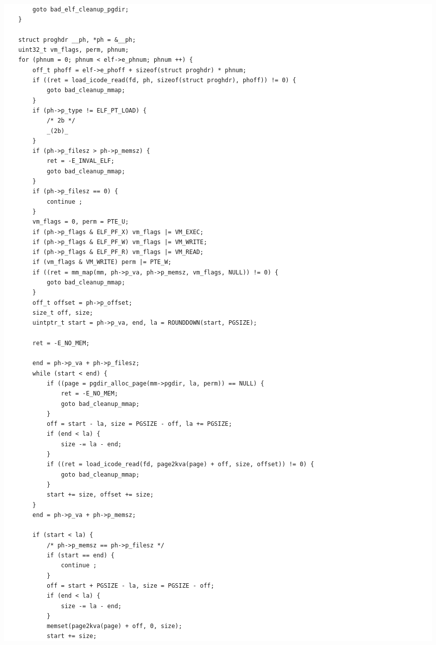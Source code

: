 ```
        goto bad_elf_cleanup_pgdir;
    }

    struct proghdr __ph, *ph = &__ph;
    uint32_t vm_flags, perm, phnum;
    for (phnum = 0; phnum < elf->e_phnum; phnum ++) {
        off_t phoff = elf->e_phoff + sizeof(struct proghdr) * phnum;
        if ((ret = load_icode_read(fd, ph, sizeof(struct proghdr), phoff)) != 0) {
            goto bad_cleanup_mmap;
        }
        if (ph->p_type != ELF_PT_LOAD) {
            /* 2b */
            _(2b)_
        }
        if (ph->p_filesz > ph->p_memsz) {
            ret = -E_INVAL_ELF;
            goto bad_cleanup_mmap;
        }
        if (ph->p_filesz == 0) {
            continue ;
        }
        vm_flags = 0, perm = PTE_U;
        if (ph->p_flags & ELF_PF_X) vm_flags |= VM_EXEC;
        if (ph->p_flags & ELF_PF_W) vm_flags |= VM_WRITE;
        if (ph->p_flags & ELF_PF_R) vm_flags |= VM_READ;
        if (vm_flags & VM_WRITE) perm |= PTE_W;
        if ((ret = mm_map(mm, ph->p_va, ph->p_memsz, vm_flags, NULL)) != 0) {
            goto bad_cleanup_mmap;
        }
        off_t offset = ph->p_offset;
        size_t off, size;
        uintptr_t start = ph->p_va, end, la = ROUNDDOWN(start, PGSIZE);

        ret = -E_NO_MEM;

        end = ph->p_va + ph->p_filesz;
        while (start < end) {
            if ((page = pgdir_alloc_page(mm->pgdir, la, perm)) == NULL) {
                ret = -E_NO_MEM;
                goto bad_cleanup_mmap;
            }
            off = start - la, size = PGSIZE - off, la += PGSIZE;
            if (end < la) {
                size -= la - end;
            }
            if ((ret = load_icode_read(fd, page2kva(page) + off, size, offset)) != 0) {
                goto bad_cleanup_mmap;
            }
            start += size, offset += size;
        }
        end = ph->p_va + ph->p_memsz;

        if (start < la) {
            /* ph->p_memsz == ph->p_filesz */
            if (start == end) {
                continue ;
            }
            off = start + PGSIZE - la, size = PGSIZE - off;
            if (end < la) {
                size -= la - end;
            }
            memset(page2kva(page) + off, 0, size);
            start += size;
```